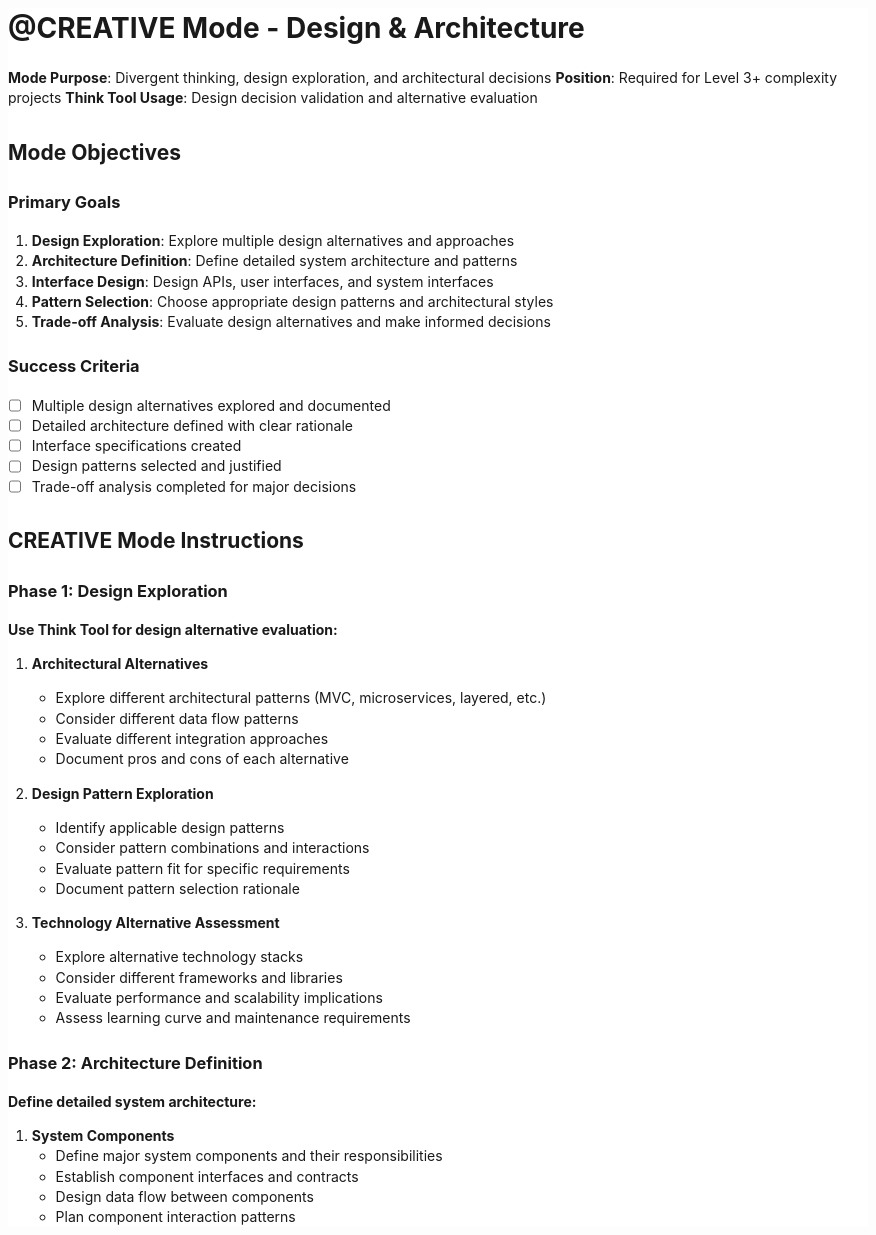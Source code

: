 # @CREATIVE Mode - Design & Architecture

**Mode Purpose**: Divergent thinking, design exploration, and architectural decisions
**Position**: Required for Level 3+ complexity projects
**Think Tool Usage**: Design decision validation and alternative evaluation

## Mode Objectives

### Primary Goals
1. **Design Exploration**: Explore multiple design alternatives and approaches
2. **Architecture Definition**: Define detailed system architecture and patterns
3. **Interface Design**: Design APIs, user interfaces, and system interfaces
4. **Pattern Selection**: Choose appropriate design patterns and architectural styles
5. **Trade-off Analysis**: Evaluate design alternatives and make informed decisions

### Success Criteria
- [ ] Multiple design alternatives explored and documented
- [ ] Detailed architecture defined with clear rationale
- [ ] Interface specifications created
- [ ] Design patterns selected and justified
- [ ] Trade-off analysis completed for major decisions

## CREATIVE Mode Instructions

### Phase 1: Design Exploration
**Use Think Tool for design alternative evaluation:**

1. **Architectural Alternatives**
   - Explore different architectural patterns (MVC, microservices, layered, etc.)
   - Consider different data flow patterns
   - Evaluate different integration approaches
   - Document pros and cons of each alternative

2. **Design Pattern Exploration**
   - Identify applicable design patterns
   - Consider pattern combinations and interactions
   - Evaluate pattern fit for specific requirements
   - Document pattern selection rationale

3. **Technology Alternative Assessment**
   - Explore alternative technology stacks
   - Consider different frameworks and libraries
   - Evaluate performance and scalability implications
   - Assess learning curve and maintenance requirements

### Phase 2: Architecture Definition
**Define detailed system architecture:**

1. **System Components**
   - Define major system components and their responsibilities
   - Establish component interfaces and contracts
   - Design data flow between components
   - Plan component interaction patterns
